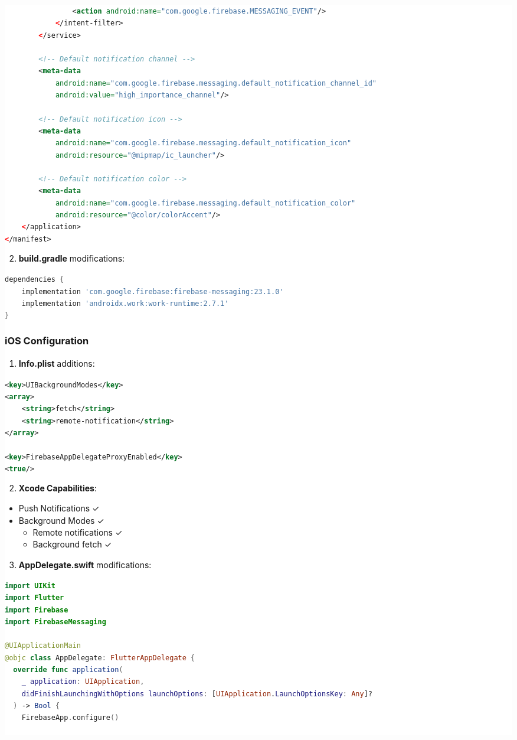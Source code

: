 ```xml
                <action android:name="com.google.firebase.MESSAGING_EVENT"/>
            </intent-filter>
        </service>
        
        <!-- Default notification channel -->
        <meta-data
            android:name="com.google.firebase.messaging.default_notification_channel_id"
            android:value="high_importance_channel"/>
        
        <!-- Default notification icon -->
        <meta-data
            android:name="com.google.firebase.messaging.default_notification_icon"
            android:resource="@mipmap/ic_launcher"/>
        
        <!-- Default notification color -->
        <meta-data
            android:name="com.google.firebase.messaging.default_notification_color"
            android:resource="@color/colorAccent"/>
    </application>
</manifest>
```

2. **build.gradle** modifications:
```gradle
dependencies {
    implementation 'com.google.firebase:firebase-messaging:23.1.0'
    implementation 'androidx.work:work-runtime:2.7.1'
}
```

### iOS Configuration

1. **Info.plist** additions:
```xml
<key>UIBackgroundModes</key>
<array>
    <string>fetch</string>
    <string>remote-notification</string>
</array>

<key>FirebaseAppDelegateProxyEnabled</key>
<true/>
```

2. **Xcode Capabilities**:
- Push Notifications ✓
- Background Modes ✓
  - Remote notifications ✓
  - Background fetch ✓

3. **AppDelegate.swift** modifications:
```swift
import UIKit
import Flutter
import Firebase
import FirebaseMessaging

@UIApplicationMain
@objc class AppDelegate: FlutterAppDelegate {
  override func application(
    _ application: UIApplication,
    didFinishLaunchingWithOptions launchOptions: [UIApplication.LaunchOptionsKey: Any]?
  ) -> Bool {
    FirebaseApp.configure()
    
```